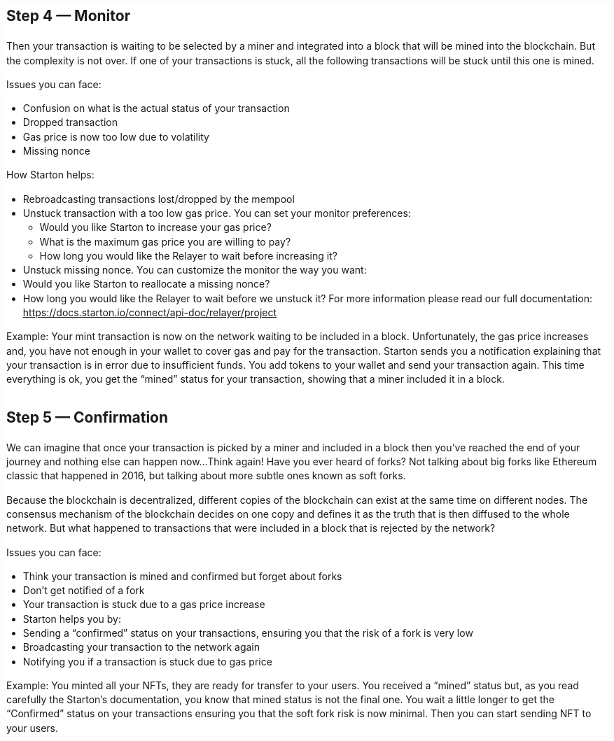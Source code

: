 ## Step 4 — Monitor
Then your transaction is waiting to be selected by a miner and integrated into a block that will be mined into the blockchain. But the complexity is not over. If one of your transactions is stuck, all the following transactions will be stuck until this one is mined.

Issues you can face:
- Confusion on what is the actual status of your transaction
- Dropped transaction
- Gas price is now too low due to volatility
- Missing nonce

How Starton helps:
- Rebroadcasting transactions lost/dropped by the mempool
- Unstuck transaction with a too low gas price. You can set your monitor preferences:
    - Would you like Starton to increase your gas price?
    - What is the maximum gas price you are willing to pay?
    - How long you would like the Relayer to wait before increasing it?
- Unstuck missing nonce. You can customize the monitor the way you want:
- Would you like Starton to reallocate a missing nonce?
- How long you would like the Relayer to wait before we unstuck it?
For more information please read our full documentation: https://docs.starton.io/connect/api-doc/relayer/project

Example:
Your mint transaction is now on the network waiting to be included in a block. Unfortunately, the gas price increases and, you have not enough in your wallet to cover gas and pay for the transaction. Starton sends you a notification explaining that your transaction is in error due to insufficient funds. You add tokens to your wallet and send your transaction again. This time everything is ok, you get the “mined” status for your transaction, showing that a miner included it in a block.

## Step 5 — Confirmation
We can imagine that once your transaction is picked by a miner and included in a block then you’ve reached the end of your journey and nothing else can happen now…Think again! Have you ever heard of forks? Not talking about big forks like Ethereum classic that happened in 2016, but talking about more subtle ones known as soft forks.

Because the blockchain is decentralized, different copies of the blockchain can exist at the same time on different nodes. The consensus mechanism of the blockchain decides on one copy and defines it as the truth that is then diffused to the whole network. But what happened to transactions that were included in a block that is rejected by the network?

Issues you can face:
- Think your transaction is mined and confirmed but forget about forks
- Don’t get notified of a fork
- Your transaction is stuck due to a gas price increase
- Starton helps you by:
- Sending a “confirmed” status on your transactions, ensuring you that the risk of a fork is very low
- Broadcasting your transaction to the network again
- Notifying you if a transaction is stuck due to gas price

Example:
You minted all your NFTs, they are ready for transfer to your users. You received a “mined” status but, as you read carefully the Starton’s documentation, you know that mined status is not the final one. You wait a little longer to get the “Confirmed” status on your transactions ensuring you that the soft fork risk is now minimal. Then you can start sending NFT to your users.
